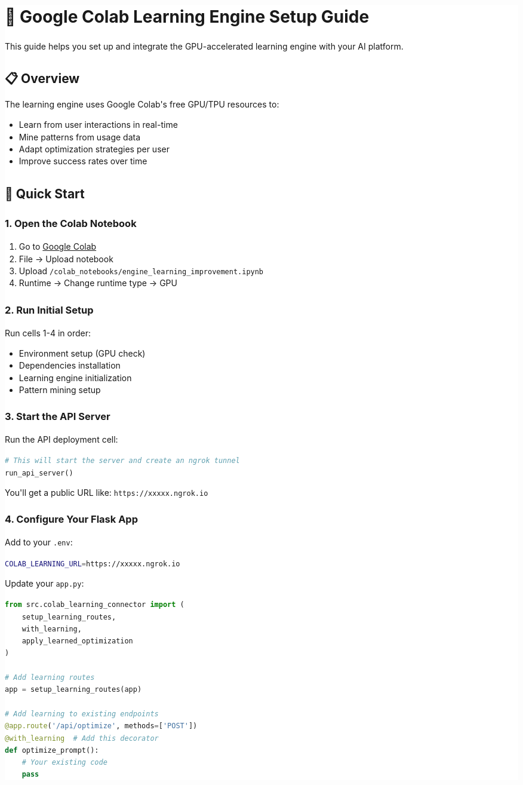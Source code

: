 # 🧠 Google Colab Learning Engine Setup Guide

This guide helps you set up and integrate the GPU-accelerated learning engine with your AI platform.

## 📋 Overview

The learning engine uses Google Colab's free GPU/TPU resources to:
- Learn from user interactions in real-time
- Mine patterns from usage data
- Adapt optimization strategies per user
- Improve success rates over time

## 🚀 Quick Start

### 1. Open the Colab Notebook

1. Go to [Google Colab](https://colab.research.google.com)
2. File → Upload notebook
3. Upload `/colab_notebooks/engine_learning_improvement.ipynb`
4. Runtime → Change runtime type → GPU

### 2. Run Initial Setup

Run cells 1-4 in order:
- Environment setup (GPU check)
- Dependencies installation
- Learning engine initialization
- Pattern mining setup

### 3. Start the API Server

Run the API deployment cell:
```python
# This will start the server and create an ngrok tunnel
run_api_server()
```

You'll get a public URL like: `https://xxxxx.ngrok.io`

### 4. Configure Your Flask App

Add to your `.env`:
```bash
COLAB_LEARNING_URL=https://xxxxx.ngrok.io
```

Update your `app.py`:
```python
from src.colab_learning_connector import (
    setup_learning_routes, 
    with_learning,
    apply_learned_optimization
)

# Add learning routes
app = setup_learning_routes(app)

# Add learning to existing endpoints
@app.route('/api/optimize', methods=['POST'])
@with_learning  # Add this decorator
def optimize_prompt():
    # Your existing code
    pass
```